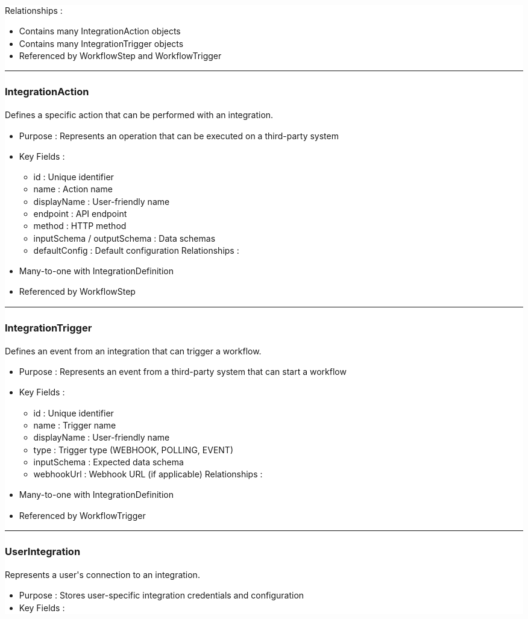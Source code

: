 Relationships :

- Contains many IntegrationAction objects
- Contains many IntegrationTrigger objects
- Referenced by WorkflowStep and WorkflowTrigger

---

### IntegrationAction

Defines a specific action that can be performed with an integration.

- Purpose : Represents an operation that can be executed on a third-party system
- Key Fields :

  - id : Unique identifier
  - name : Action name
  - displayName : User-friendly name
  - endpoint : API endpoint
  - method : HTTP method
  - inputSchema / outputSchema : Data schemas
  - defaultConfig : Default configuration
    Relationships :

- Many-to-one with IntegrationDefinition
- Referenced by WorkflowStep

---

### IntegrationTrigger

Defines an event from an integration that can trigger a workflow.

- Purpose : Represents an event from a third-party system that can start a workflow
- Key Fields :

  - id : Unique identifier
  - name : Trigger name
  - displayName : User-friendly name
  - type : Trigger type (WEBHOOK, POLLING, EVENT)
  - inputSchema : Expected data schema
  - webhookUrl : Webhook URL (if applicable)
    Relationships :

- Many-to-one with IntegrationDefinition
- Referenced by WorkflowTrigger

---

### UserIntegration

Represents a user's connection to an integration.

- Purpose : Stores user-specific integration credentials and configuration
- Key Fields :
